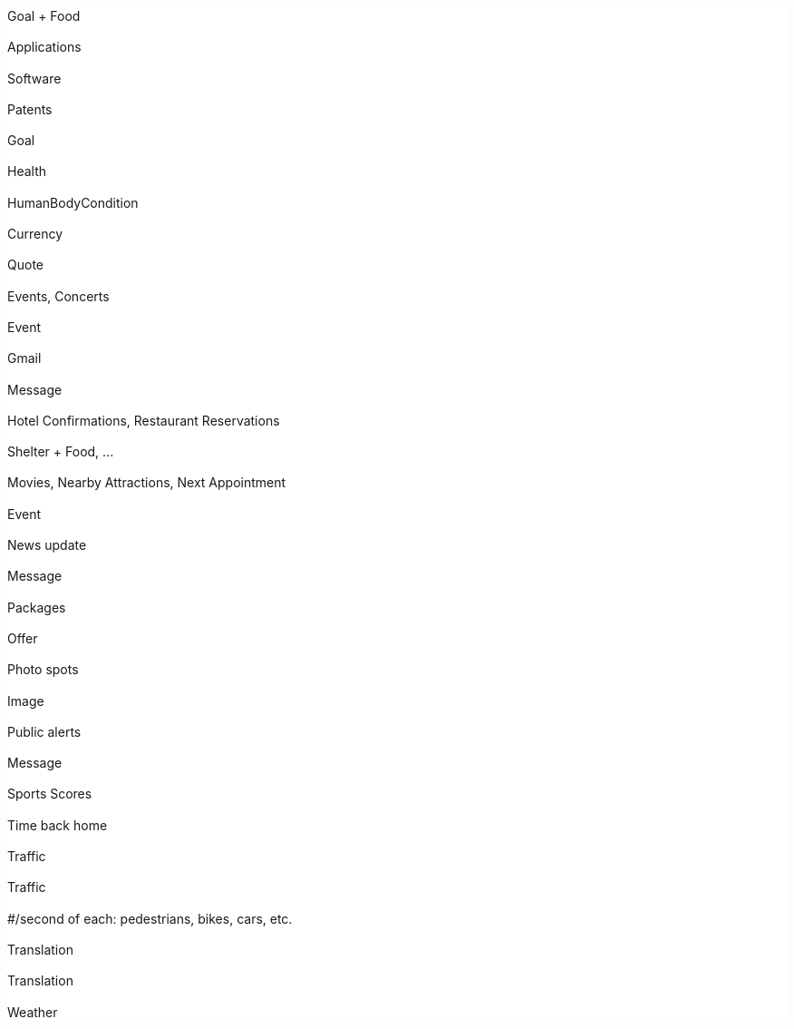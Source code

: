 Goal + Food

Applications

Software

Patents

Goal

Health

HumanBodyCondition

Currency

Quote

Events, Concerts

Event

Gmail

Message

Hotel Confirmations, Restaurant Reservations

Shelter + Food, ...

Movies, Nearby Attractions, Next Appointment

Event

News update

Message

Packages

Offer

Photo spots

Image

Public alerts

Message

Sports Scores

Time back home

Traffic

Traffic

\#/second of each: pedestrians, bikes, cars, etc.

Translation

Translation

Weather
